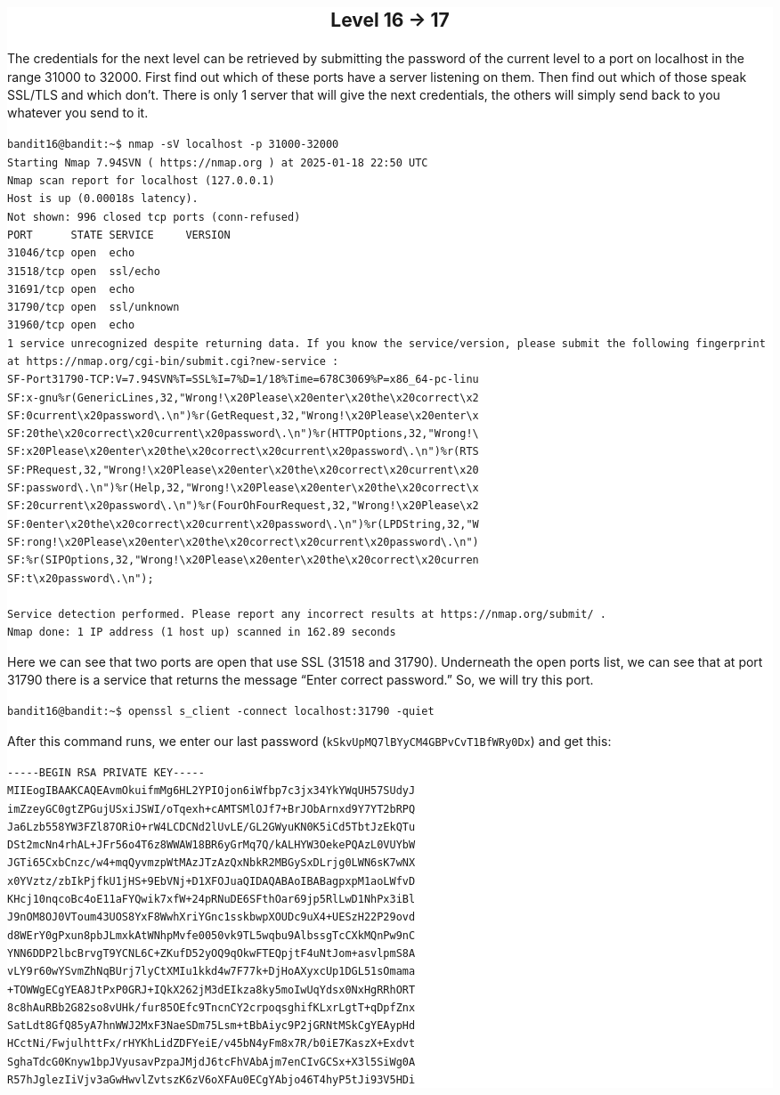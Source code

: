 ## <center>Level 16 &#8594; 17</center>
The credentials for the next level can be retrieved by submitting the password of the current level to a port on localhost in the range 31000 to 32000. First find out which of these ports have a server listening on them. Then find out which of those speak SSL/TLS and which don’t. There is only 1 server that will give the next credentials, the others will simply send back to you whatever you send to it.

```console
bandit16@bandit:~$ nmap -sV localhost -p 31000-32000
Starting Nmap 7.94SVN ( https://nmap.org ) at 2025-01-18 22:50 UTC
Nmap scan report for localhost (127.0.0.1)
Host is up (0.00018s latency).
Not shown: 996 closed tcp ports (conn-refused)
PORT      STATE SERVICE     VERSION
31046/tcp open  echo
31518/tcp open  ssl/echo
31691/tcp open  echo
31790/tcp open  ssl/unknown
31960/tcp open  echo
1 service unrecognized despite returning data. If you know the service/version, please submit the following fingerprint at https://nmap.org/cgi-bin/submit.cgi?new-service :
SF-Port31790-TCP:V=7.94SVN%T=SSL%I=7%D=1/18%Time=678C3069%P=x86_64-pc-linu
SF:x-gnu%r(GenericLines,32,"Wrong!\x20Please\x20enter\x20the\x20correct\x2
SF:0current\x20password\.\n")%r(GetRequest,32,"Wrong!\x20Please\x20enter\x
SF:20the\x20correct\x20current\x20password\.\n")%r(HTTPOptions,32,"Wrong!\
SF:x20Please\x20enter\x20the\x20correct\x20current\x20password\.\n")%r(RTS
SF:PRequest,32,"Wrong!\x20Please\x20enter\x20the\x20correct\x20current\x20
SF:password\.\n")%r(Help,32,"Wrong!\x20Please\x20enter\x20the\x20correct\x
SF:20current\x20password\.\n")%r(FourOhFourRequest,32,"Wrong!\x20Please\x2
SF:0enter\x20the\x20correct\x20current\x20password\.\n")%r(LPDString,32,"W
SF:rong!\x20Please\x20enter\x20the\x20correct\x20current\x20password\.\n")
SF:%r(SIPOptions,32,"Wrong!\x20Please\x20enter\x20the\x20correct\x20curren
SF:t\x20password\.\n");

Service detection performed. Please report any incorrect results at https://nmap.org/submit/ .
Nmap done: 1 IP address (1 host up) scanned in 162.89 seconds
```
Here we can see that two ports are open that use SSL (31518 and 31790). Underneath the open ports list, we can see that at port 31790 there is a service that returns the message “Enter correct password.” So, we will try this port.
```console
bandit16@bandit:~$ openssl s_client -connect localhost:31790 -quiet
```
After this command runs, we enter our last password (`kSkvUpMQ7lBYyCM4GBPvCvT1BfWRy0Dx`) and get this:
```console
-----BEGIN RSA PRIVATE KEY-----
MIIEogIBAAKCAQEAvmOkuifmMg6HL2YPIOjon6iWfbp7c3jx34YkYWqUH57SUdyJ
imZzeyGC0gtZPGujUSxiJSWI/oTqexh+cAMTSMlOJf7+BrJObArnxd9Y7YT2bRPQ
Ja6Lzb558YW3FZl87ORiO+rW4LCDCNd2lUvLE/GL2GWyuKN0K5iCd5TbtJzEkQTu
DSt2mcNn4rhAL+JFr56o4T6z8WWAW18BR6yGrMq7Q/kALHYW3OekePQAzL0VUYbW
JGTi65CxbCnzc/w4+mqQyvmzpWtMAzJTzAzQxNbkR2MBGySxDLrjg0LWN6sK7wNX
x0YVztz/zbIkPjfkU1jHS+9EbVNj+D1XFOJuaQIDAQABAoIBABagpxpM1aoLWfvD
KHcj10nqcoBc4oE11aFYQwik7xfW+24pRNuDE6SFthOar69jp5RlLwD1NhPx3iBl
J9nOM8OJ0VToum43UOS8YxF8WwhXriYGnc1sskbwpXOUDc9uX4+UESzH22P29ovd
d8WErY0gPxun8pbJLmxkAtWNhpMvfe0050vk9TL5wqbu9AlbssgTcCXkMQnPw9nC
YNN6DDP2lbcBrvgT9YCNL6C+ZKufD52yOQ9qOkwFTEQpjtF4uNtJom+asvlpmS8A
vLY9r60wYSvmZhNqBUrj7lyCtXMIu1kkd4w7F77k+DjHoAXyxcUp1DGL51sOmama
+TOWWgECgYEA8JtPxP0GRJ+IQkX262jM3dEIkza8ky5moIwUqYdsx0NxHgRRhORT
8c8hAuRBb2G82so8vUHk/fur85OEfc9TncnCY2crpoqsghifKLxrLgtT+qDpfZnx
SatLdt8GfQ85yA7hnWWJ2MxF3NaeSDm75Lsm+tBbAiyc9P2jGRNtMSkCgYEAypHd
HCctNi/FwjulhttFx/rHYKhLidZDFYeiE/v45bN4yFm8x7R/b0iE7KaszX+Exdvt
SghaTdcG0Knyw1bpJVyusavPzpaJMjdJ6tcFhVAbAjm7enCIvGCSx+X3l5SiWg0A
R57hJglezIiVjv3aGwHwvlZvtszK6zV6oXFAu0ECgYAbjo46T4hyP5tJi93V5HDi
```